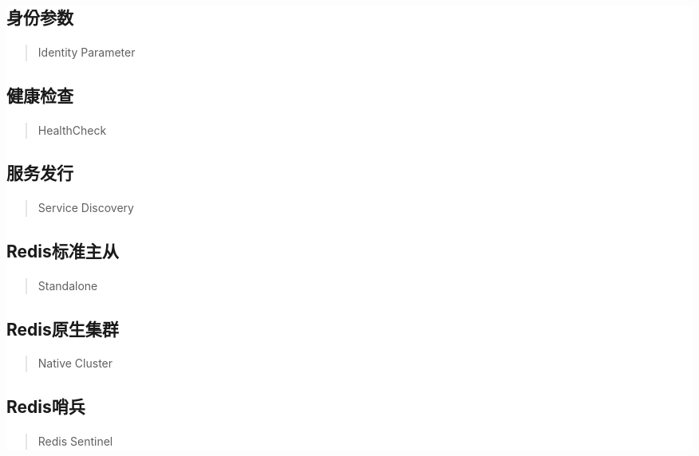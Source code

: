 ## 身份参数
>  Identity Parameter

## 健康检查
>  HealthCheck

## 服务发行
>  Service Discovery

## Redis标准主从
>  Standalone

## Redis原生集群
>  Native Cluster

## Redis哨兵
>  Redis Sentinel
